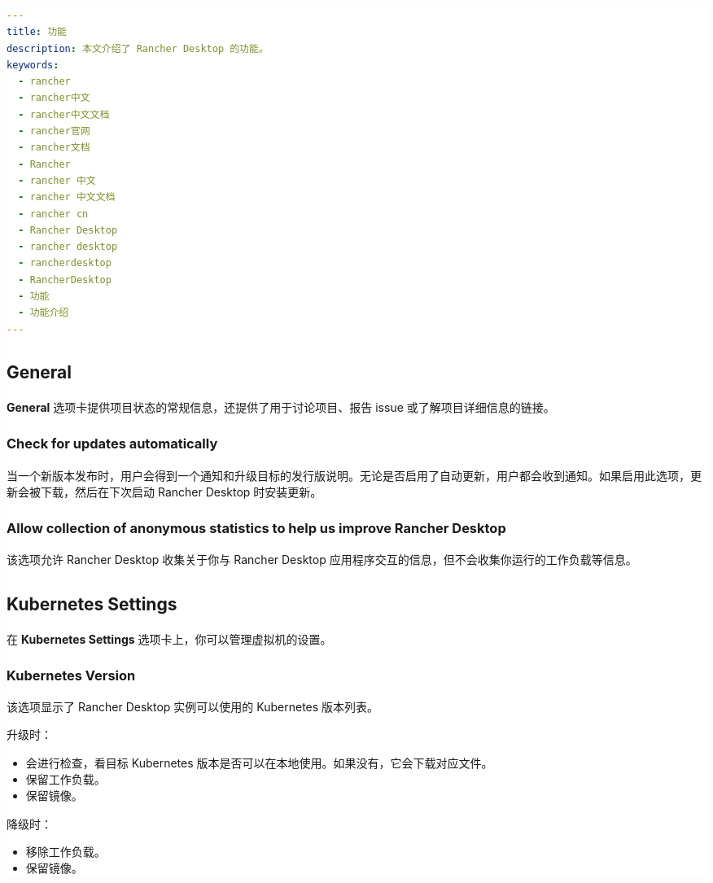 ```yaml
---
title: 功能
description: 本文介绍了 Rancher Desktop 的功能。
keywords:
  - rancher
  - rancher中文
  - rancher中文文档
  - rancher官网
  - rancher文档
  - Rancher
  - rancher 中文
  - rancher 中文文档
  - rancher cn
  - Rancher Desktop
  - rancher desktop
  - rancherdesktop
  - RancherDesktop
  - 功能
  - 功能介绍
---
```


## General

**General** 选项卡提供项目状态的常规信息，还提供了用于讨论项目、报告 issue 或了解项目详细信息的链接。

### Check for updates automatically

当一个新版本发布时，用户会得到一个通知和升级目标的发行版说明。无论是否启用了自动更新，用户都会收到通知。如果启用此选项，更新会被下载，然后在下次启动 Rancher Desktop 时安装更新。

### Allow collection of anonymous statistics to help us improve Rancher Desktop

该选项允许 Rancher Desktop 收集关于你与 Rancher Desktop 应用程序交互的信息，但不会收集你运行的工作负载等信息。

## Kubernetes Settings

在 **Kubernetes Settings** 选项卡上，你可以管理虚拟机的设置。

### Kubernetes Version

该选项显示了 Rancher Desktop 实例可以使用的 Kubernetes 版本列表。

升级时：

- 会进行检查，看目标 Kubernetes 版本是否可以在本地使用。如果没有，它会下载对应文件。
- 保留工作负载。
- 保留镜像。

降级时：

- 移除工作负载。
- 保留镜像。
